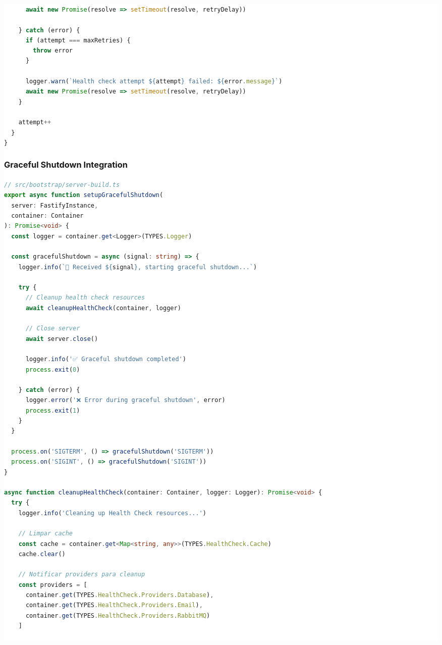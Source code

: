 ```typescript
      await new Promise(resolve => setTimeout(resolve, retryDelay))
      
    } catch (error) {
      if (attempt === maxRetries) {
        throw error
      }
      
      logger.warn(`Health check attempt ${attempt} failed: ${error.message}`)
      await new Promise(resolve => setTimeout(resolve, retryDelay))
    }
    
    attempt++
  }
}
```

### Graceful Shutdown Integration
```typescript
// src/bootstrap/server-build.ts
export async function setupGracefulShutdown(
  server: FastifyInstance,
  container: Container
): Promise<void> {
  const logger = container.get<Logger>(TYPES.Logger)
  
  const gracefulShutdown = async (signal: string) => {
    logger.info(`🛑 Received ${signal}, starting graceful shutdown...`)
    
    try {
      // Cleanup health check resources
      await cleanupHealthCheck(container, logger)
      
      // Close server
      await server.close()
      
      logger.info('✅ Graceful shutdown completed')
      process.exit(0)
      
    } catch (error) {
      logger.error('❌ Error during graceful shutdown', error)
      process.exit(1)
    }
  }
  
  process.on('SIGTERM', () => gracefulShutdown('SIGTERM'))
  process.on('SIGINT', () => gracefulShutdown('SIGINT'))
}

async function cleanupHealthCheck(container: Container, logger: Logger): Promise<void> {
  try {
    logger.info('Cleaning up Health Check resources...')
    
    // Limpar cache
    const cache = container.get<Map<string, any>>(TYPES.HealthCheck.Cache)
    cache.clear()
    
    // Notificar providers para cleanup
    const providers = [
      container.get(TYPES.HealthCheck.Providers.Database),
      container.get(TYPES.HealthCheck.Providers.Email),
      container.get(TYPES.HealthCheck.Providers.RabbitMQ)
    ]
    
```